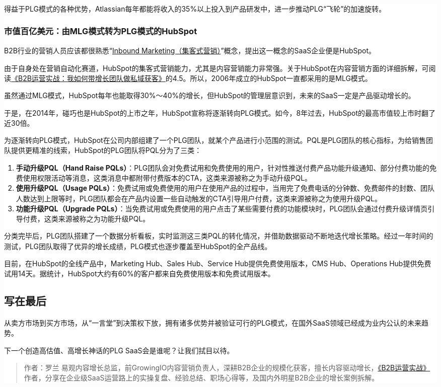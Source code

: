 得益于PLG模式的各种优势，Atlassian每年都能将收入的35%以上投入到产品研发中，进一步推动PLG“飞轮”的加速旋转。

### 市值百亿美元：由MLG模式转为PLG模式的HubSpot

B2B行业的营销人员应该都很熟悉“[Inbound Marketing（集客式营销）](https://baike.baidu.com/item/Inbound%20marketing/4919909?fr=aladdin)”概念，提出这一概念的SaaS企业便是HubSpot。

由于自身处在营销自动化赛道，HubSpot的集客式营销能力，尤其是内容营销能力非常强。关于HubSpot在内容营销方面的详细拆解，可阅读[《B2B运营实战：我如何带增长团队做私域获客》](https://book.douban.com/subject/35814337/)的4.5。所以，2006年成立的HubSpot一直都采用的是MLG模式。

虽然通过MLG模式，HubSpot每年也能取得30%～40%的增长，但HubSpot的管理层意识到，未来的SaaS一定是产品驱动增长的。

于是，在2014年，碰巧也是HubSpot的上市之年，HubSpot宣称将逐渐转向PLG模式。如今，8年过去，HubSpot的最高市值较上市时翻了近30倍。

为逐渐转向PLG模式，HubSpot在公司内部组建了一个PLG团队，就某个产品进行小范围的测试。PQL是PLG团队的核心指标，为给销售团队提供更精准的线索，HubSpot的PLG团队将PQL分为了三类：

1. **手动升级PQL（Hand Raise PQLs）**：PLG团队会对免费试用和免费使用的用户，针对性推送付费产品功能升级通知、部分付费功能的免费使用权限活动等消息，这类消息中都附带付费版本的CTA，这类来源被称之为手动升级PQL。
1. **使用升级PQL（Usage PQLs）**：免费试用或免费使用的用户在使用产品的过程中，当用完了免费电话的分钟数、免费邮件的封数、团队人数达到上限等时，PLG团队都会在产品内设置一些自动触发的CTA引导用户付费，这类来源被称之为使用升级PQL。
1. **功能升级PQL（Upgrade PQLs）**：当免费试用或免费使用的用户点击了某些需要付费的功能模块时，PLG团队会通过付费升级详情页引导付费，这类来源被称之为功能升级PQL。

分类完毕后，PLG团队搭建了一个数据分析看板，实时监测这三类PQL的转化情况，并借助数据驱动不断地迭代增长策略。经过一年时间的测试，PLG团队取得了优异的增长成绩，PLG模式也逐步覆盖至HubSpot的全产品线。

目前，在HubSpot的全线产品中，Marketing Hub、Sales Hub、Service Hub提供免费使用版本，CMS Hub、Operations Hub提供免费试用14天。据统计，HubSpot大约有60%的客户都来自免费使用版本和免费试用版本。

## 写在最后

从卖方市场到买方市场，从“一言堂”到决策权下放，拥有诸多优势并被验证可行的PLG模式，在国外SaaS领域已经成为业内公认的未来趋势。

下一个创造高估值、高增长神话的PLG SaaS会是谁呢？让我们拭目以待。

> 作者：罗兰 易观内容增长总监，前GrowingIO内容营销负责人，深耕B2B企业的规模化获客，擅长内容驱动增长，[《B2B运营实战》](https://book.douban.com/subject/35814337/)作者，分享在企业级SaaS运营路上的实操复盘、经验总结、职场心得等，及国内外明星B2B企业的增长案例拆解。
